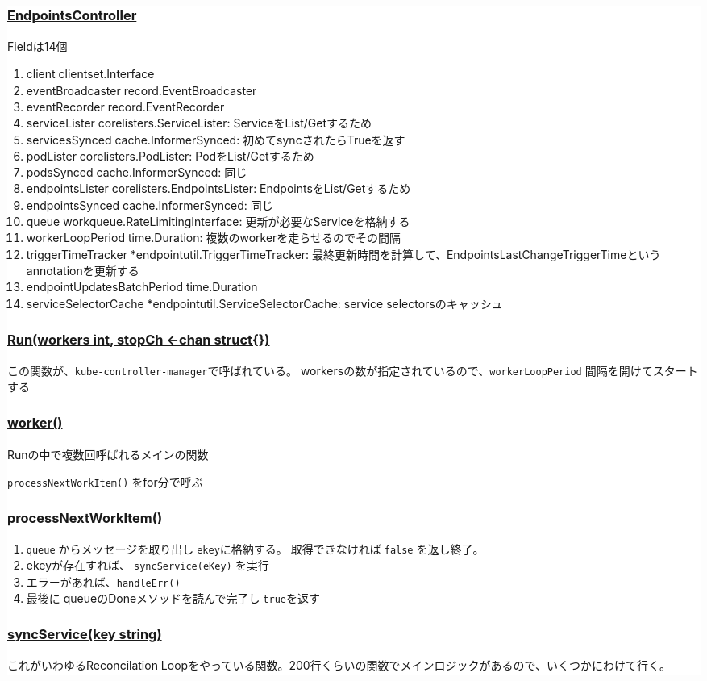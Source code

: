 ### [EndpointsController](https://github.com/kubernetes/kubernetes/blob/fddb3adcfd963ef7ee1230bcbb2fd0d324fe8935/pkg/controller/endpoint/endpoints_controller.go#L136-L181)

Fieldは14個

1. client           clientset.Interface
1. eventBroadcaster record.EventBroadcaster
1. eventRecorder    record.EventRecorder
1. serviceLister corelisters.ServiceLister: ServiceをList/Getするため
1. servicesSynced cache.InformerSynced: 初めてsyncされたらTrueを返す
1. podLister corelisters.PodLister: PodをList/Getするため
1. podsSynced cache.InformerSynced: 同じ
1. endpointsLister corelisters.EndpointsLister: EndpointsをList/Getするため
1. endpointsSynced cache.InformerSynced: 同じ
1. queue workqueue.RateLimitingInterface: 更新が必要なServiceを格納する
1. workerLoopPeriod time.Duration: 複数のworkerを走らせるのでその間隔
1. triggerTimeTracker *endpointutil.TriggerTimeTracker: 最終更新時間を計算して、EndpointsLastChangeTriggerTimeというannotationを更新する
1. endpointUpdatesBatchPeriod time.Duration
1. serviceSelectorCache *endpointutil.ServiceSelectorCache: service selectorsのキャッシュ

### [Run(workers int, stopCh <-chan struct{})](https://github.com/kubernetes/kubernetes/blob/fddb3adcfd963ef7ee1230bcbb2fd0d324fe8935/pkg/controller/endpoint/endpoints_controller.go#L185-L206)

この関数が、`kube-controller-manager`で呼ばれている。
workersの数が指定されているので、`workerLoopPeriod` 間隔を開けてスタートする

### [worker()](https://github.com/kubernetes/kubernetes/blob/master/pkg/controller/endpoint/endpoints_controller.go#L338-L341)

Runの中で複数回呼ばれるメインの関数

`processNextWorkItem()` をfor分で呼ぶ

### [processNextWorkItem()](https://github.com/kubernetes/kubernetes/blob/fddb3adcfd963ef7ee1230bcbb2fd0d324fe8935/pkg/controller/endpoint/endpoints_controller.go#L343-L354)

1. `queue` からメッセージを取り出し `ekey`に格納する。 取得できなければ `false` を返し終了。
1. ekeyが存在すれば、 `syncService(eKey)` を実行
1. エラーがあれば、`handleErr()` 
1. 最後に queueのDoneメソッドを読んで完了し `true`を返す

### [syncService(key string)](https://github.com/kubernetes/kubernetes/blob/fddb3adcfd963ef7ee1230bcbb2fd0d324fe8935/pkg/controller/endpoint/endpoints_controller.go#L378-L584)

これがいわゆるReconcilation Loopをやっている関数。200行くらいの関数でメインロジックがあるので、いくつかにわけて行く。
